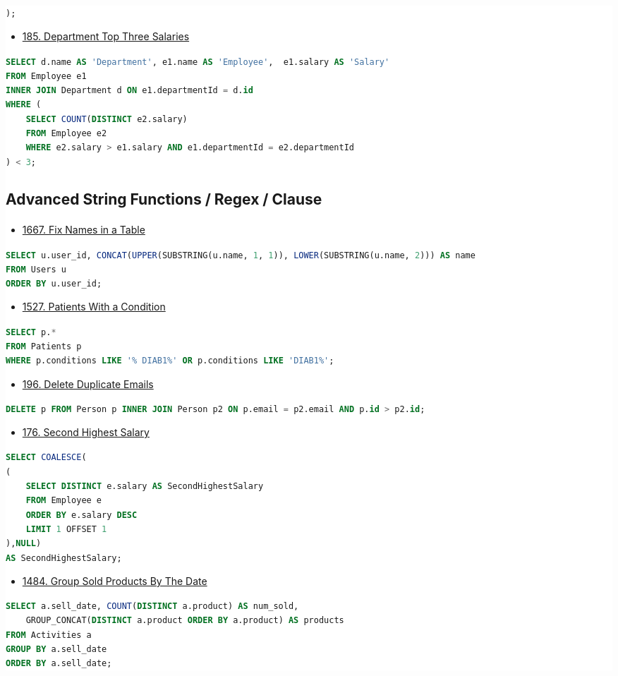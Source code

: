 ```sql
);
```

- [185. Department Top Three Salaries](https://leetcode.com/problems/department-top-three-salaries/description)
```sql
SELECT d.name AS 'Department', e1.name AS 'Employee',  e1.salary AS 'Salary' 
FROM Employee e1
INNER JOIN Department d ON e1.departmentId = d.id 
WHERE (
    SELECT COUNT(DISTINCT e2.salary)
    FROM Employee e2
    WHERE e2.salary > e1.salary AND e1.departmentId = e2.departmentId
) < 3;  
```

## Advanced String Functions / Regex / Clause

- [1667. Fix Names in a Table](https://leetcode.com/problems/fix-names-in-a-table/description)
```sql
SELECT u.user_id, CONCAT(UPPER(SUBSTRING(u.name, 1, 1)), LOWER(SUBSTRING(u.name, 2))) AS name
FROM Users u
ORDER BY u.user_id;
```

- [1527. Patients With a Condition](https://leetcode.com/problems/patients-with-a-condition)
```sql
SELECT p.*
FROM Patients p
WHERE p.conditions LIKE '% DIAB1%' OR p.conditions LIKE 'DIAB1%';
```

- [196. Delete Duplicate Emails](https://leetcode.com/problems/delete-duplicate-emails/description)
```sql
DELETE p FROM Person p INNER JOIN Person p2 ON p.email = p2.email AND p.id > p2.id;
```

- [176. Second Highest Salary](https://leetcode.com/problems/second-highest-salary/description)
```sql
SELECT COALESCE(
(
    SELECT DISTINCT e.salary AS SecondHighestSalary
    FROM Employee e
    ORDER BY e.salary DESC
    LIMIT 1 OFFSET 1
),NULL)
AS SecondHighestSalary;
```

- [1484. Group Sold Products By The Date](https://leetcode.com/problems/group-sold-products-by-the-date/description)
```sql
SELECT a.sell_date, COUNT(DISTINCT a.product) AS num_sold,
    GROUP_CONCAT(DISTINCT a.product ORDER BY a.product) AS products
FROM Activities a
GROUP BY a.sell_date
ORDER BY a.sell_date;
```
